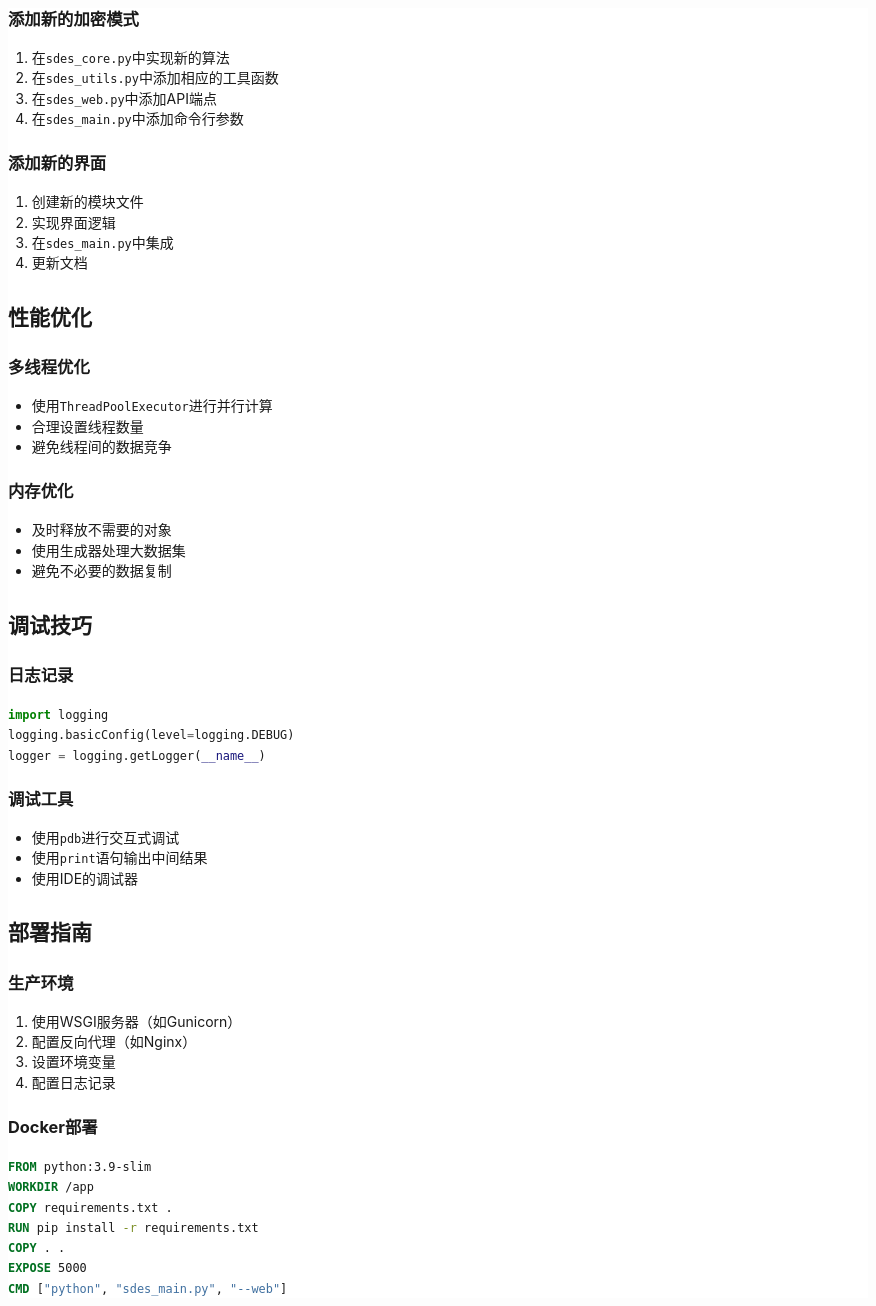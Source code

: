 ### 添加新的加密模式
1. 在`sdes_core.py`中实现新的算法
2. 在`sdes_utils.py`中添加相应的工具函数
3. 在`sdes_web.py`中添加API端点
4. 在`sdes_main.py`中添加命令行参数

### 添加新的界面
1. 创建新的模块文件
2. 实现界面逻辑
3. 在`sdes_main.py`中集成
4. 更新文档

## 性能优化

### 多线程优化
- 使用`ThreadPoolExecutor`进行并行计算
- 合理设置线程数量
- 避免线程间的数据竞争

### 内存优化
- 及时释放不需要的对象
- 使用生成器处理大数据集
- 避免不必要的数据复制

## 调试技巧

### 日志记录
```python
import logging
logging.basicConfig(level=logging.DEBUG)
logger = logging.getLogger(__name__)
```

### 调试工具
- 使用`pdb`进行交互式调试
- 使用`print`语句输出中间结果
- 使用IDE的调试器

## 部署指南

### 生产环境
1. 使用WSGI服务器（如Gunicorn）
2. 配置反向代理（如Nginx）
3. 设置环境变量
4. 配置日志记录

### Docker部署
```dockerfile
FROM python:3.9-slim
WORKDIR /app
COPY requirements.txt .
RUN pip install -r requirements.txt
COPY . .
EXPOSE 5000
CMD ["python", "sdes_main.py", "--web"]
```
